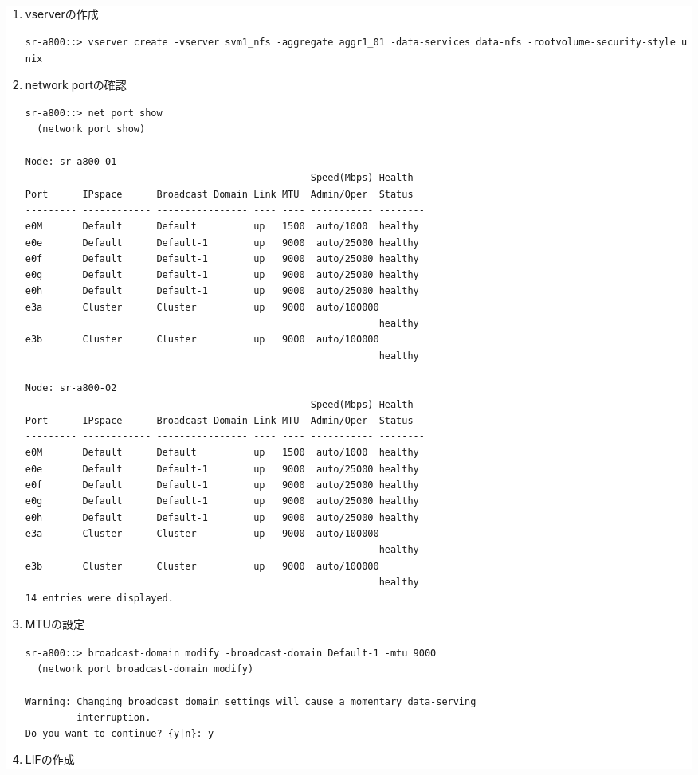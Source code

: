 1. vserverの作成

    ```
    sr-a800::> vserver create -vserver svm1_nfs -aggregate aggr1_01 -data-services data-nfs -rootvolume-security-style unix
    ```

1. network portの確認

    ```
    sr-a800::> net port show
      (network port show)

    Node: sr-a800-01
                                                      Speed(Mbps) Health
    Port      IPspace      Broadcast Domain Link MTU  Admin/Oper  Status
    --------- ------------ ---------------- ---- ---- ----------- --------
    e0M       Default      Default          up   1500  auto/1000  healthy
    e0e       Default      Default-1        up   9000  auto/25000 healthy
    e0f       Default      Default-1        up   9000  auto/25000 healthy
    e0g       Default      Default-1        up   9000  auto/25000 healthy
    e0h       Default      Default-1        up   9000  auto/25000 healthy
    e3a       Cluster      Cluster          up   9000  auto/100000
                                                                  healthy
    e3b       Cluster      Cluster          up   9000  auto/100000
                                                                  healthy

    Node: sr-a800-02
                                                      Speed(Mbps) Health
    Port      IPspace      Broadcast Domain Link MTU  Admin/Oper  Status
    --------- ------------ ---------------- ---- ---- ----------- --------
    e0M       Default      Default          up   1500  auto/1000  healthy
    e0e       Default      Default-1        up   9000  auto/25000 healthy
    e0f       Default      Default-1        up   9000  auto/25000 healthy
    e0g       Default      Default-1        up   9000  auto/25000 healthy
    e0h       Default      Default-1        up   9000  auto/25000 healthy
    e3a       Cluster      Cluster          up   9000  auto/100000
                                                                  healthy
    e3b       Cluster      Cluster          up   9000  auto/100000
                                                                  healthy
    14 entries were displayed.
    ```

1. MTUの設定

    ```
    sr-a800::> broadcast-domain modify -broadcast-domain Default-1 -mtu 9000
      (network port broadcast-domain modify)

    Warning: Changing broadcast domain settings will cause a momentary data-serving
             interruption.
    Do you want to continue? {y|n}: y
    ```

1. LIFの作成
